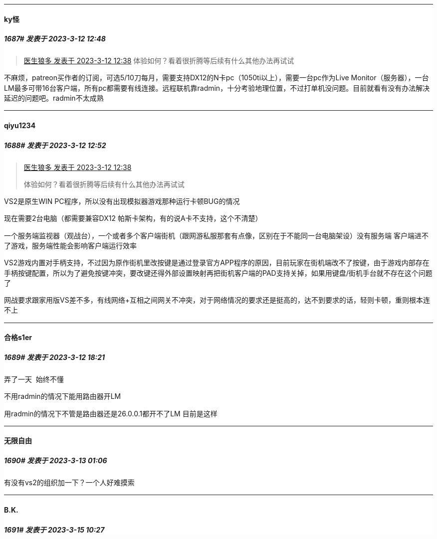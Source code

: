 
*****

####  ky怪  
##### 1687#       发表于 2023-3-12 12:48

<blockquote><a href="httphttps://bbs.saraba1st.com/2b/forum.php?mod=redirect&amp;goto=findpost&amp;pid=60057031&amp;ptid=1944246" target="_blank">医生狼多 发表于 2023-3-12 12:38</a>
体验如何？看着很折腾等后续有什么其他办法再试试</blockquote>
不麻烦，patreon买作者的订阅，可选5/10刀每月，需要支持DX12的N卡pc（1050ti以上），需要一台pc作为Live Monitor（服务器），一台LM最多可带16台客户端，所有pc都需要有线连接。远程联机靠radmin，十分考验地理位置，不过打单机没问题。目前就看有没有办法解决延迟的问题吧。radmin不太成熟


*****

####  qiyu1234  
##### 1688#       发表于 2023-3-12 12:52

<blockquote><a href="httphttps://bbs.saraba1st.com/2b/forum.php?mod=redirect&amp;goto=findpost&amp;pid=60057031&amp;ptid=1944246" target="_blank">医生狼多 发表于 2023-3-12 12:38</a>

体验如何？看着很折腾等后续有什么其他办法再试试</blockquote>
VS2是原生WIN PC程序，所以没有出现模拟器游戏那种运行卡顿BUG的情况

现在需要2台电脑（都需要兼容DX12 帕斯卡架构，有的说A卡不支持，这个不清楚）

一个服务端监视器（观战台），一个或者多个客户端街机（跟网游私服那套有点像，区别在于不能同一台电脑架设）没有服务端 客户端进不了游戏，服务端性能会影响客户端运行效率

VS2游戏内置对手柄支持，不过因为原作街机里改按键是通过登录官方APP程序的原因，目前玩家在街机端改不了按键，由于游戏内部存在手柄按键配置，所以为了避免按键冲突，要改键还得外部设置映射再把街机客户端的PAD支持关掉，如果用键盘/街机手台就不存在这个问题了

网战要求跟家用版VS差不多，有线网络+互相之间网关不冲突，对于网络情况的要求还是挺高的，达不到要求的话，轻则卡顿，重则根本连不上


*****

####  合格s1er  
##### 1689#       发表于 2023-3-12 18:21

弄了一天  始终不懂

不用radmin的情况下能用路由器开LM

用radmin的情况下不管是路由器还是26.0.0.1都开不了LM 目前是这样


*****

####  无限自由  
##### 1690#       发表于 2023-3-13 01:06

有没有vs2的组织加一下？一个人好难摸索


*****

####  B.K.  
##### 1691#       发表于 2023-3-15 10:27
